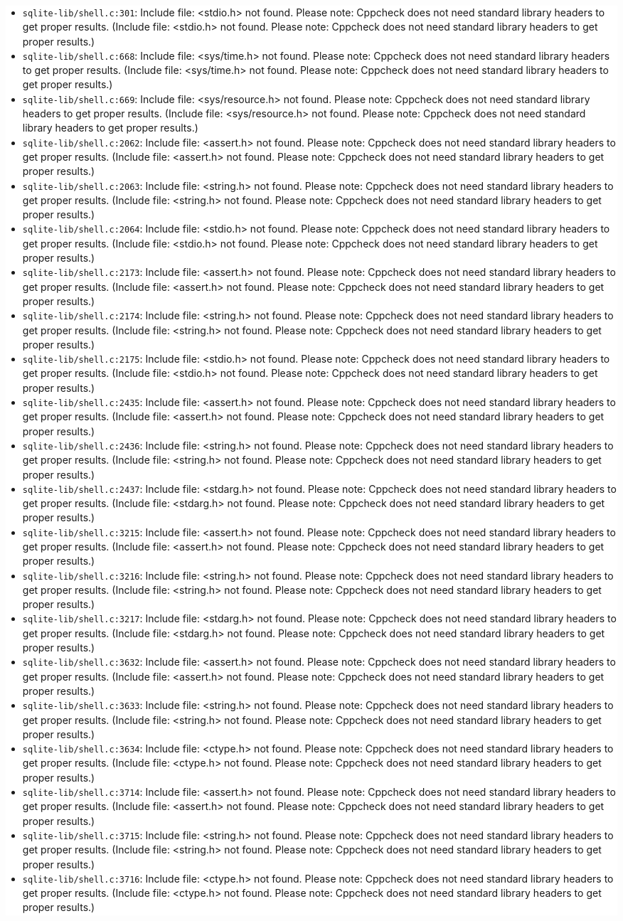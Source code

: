 - `sqlite-lib/shell.c:301`: Include file: <stdio.h> not found. Please note: Cppcheck does not need standard library headers to get proper results. (Include file: <stdio.h> not found. Please note: Cppcheck does not need standard library headers to get proper results.)
- `sqlite-lib/shell.c:668`: Include file: <sys/time.h> not found. Please note: Cppcheck does not need standard library headers to get proper results. (Include file: <sys/time.h> not found. Please note: Cppcheck does not need standard library headers to get proper results.)
- `sqlite-lib/shell.c:669`: Include file: <sys/resource.h> not found. Please note: Cppcheck does not need standard library headers to get proper results. (Include file: <sys/resource.h> not found. Please note: Cppcheck does not need standard library headers to get proper results.)
- `sqlite-lib/shell.c:2062`: Include file: <assert.h> not found. Please note: Cppcheck does not need standard library headers to get proper results. (Include file: <assert.h> not found. Please note: Cppcheck does not need standard library headers to get proper results.)
- `sqlite-lib/shell.c:2063`: Include file: <string.h> not found. Please note: Cppcheck does not need standard library headers to get proper results. (Include file: <string.h> not found. Please note: Cppcheck does not need standard library headers to get proper results.)
- `sqlite-lib/shell.c:2064`: Include file: <stdio.h> not found. Please note: Cppcheck does not need standard library headers to get proper results. (Include file: <stdio.h> not found. Please note: Cppcheck does not need standard library headers to get proper results.)
- `sqlite-lib/shell.c:2173`: Include file: <assert.h> not found. Please note: Cppcheck does not need standard library headers to get proper results. (Include file: <assert.h> not found. Please note: Cppcheck does not need standard library headers to get proper results.)
- `sqlite-lib/shell.c:2174`: Include file: <string.h> not found. Please note: Cppcheck does not need standard library headers to get proper results. (Include file: <string.h> not found. Please note: Cppcheck does not need standard library headers to get proper results.)
- `sqlite-lib/shell.c:2175`: Include file: <stdio.h> not found. Please note: Cppcheck does not need standard library headers to get proper results. (Include file: <stdio.h> not found. Please note: Cppcheck does not need standard library headers to get proper results.)
- `sqlite-lib/shell.c:2435`: Include file: <assert.h> not found. Please note: Cppcheck does not need standard library headers to get proper results. (Include file: <assert.h> not found. Please note: Cppcheck does not need standard library headers to get proper results.)
- `sqlite-lib/shell.c:2436`: Include file: <string.h> not found. Please note: Cppcheck does not need standard library headers to get proper results. (Include file: <string.h> not found. Please note: Cppcheck does not need standard library headers to get proper results.)
- `sqlite-lib/shell.c:2437`: Include file: <stdarg.h> not found. Please note: Cppcheck does not need standard library headers to get proper results. (Include file: <stdarg.h> not found. Please note: Cppcheck does not need standard library headers to get proper results.)
- `sqlite-lib/shell.c:3215`: Include file: <assert.h> not found. Please note: Cppcheck does not need standard library headers to get proper results. (Include file: <assert.h> not found. Please note: Cppcheck does not need standard library headers to get proper results.)
- `sqlite-lib/shell.c:3216`: Include file: <string.h> not found. Please note: Cppcheck does not need standard library headers to get proper results. (Include file: <string.h> not found. Please note: Cppcheck does not need standard library headers to get proper results.)
- `sqlite-lib/shell.c:3217`: Include file: <stdarg.h> not found. Please note: Cppcheck does not need standard library headers to get proper results. (Include file: <stdarg.h> not found. Please note: Cppcheck does not need standard library headers to get proper results.)
- `sqlite-lib/shell.c:3632`: Include file: <assert.h> not found. Please note: Cppcheck does not need standard library headers to get proper results. (Include file: <assert.h> not found. Please note: Cppcheck does not need standard library headers to get proper results.)
- `sqlite-lib/shell.c:3633`: Include file: <string.h> not found. Please note: Cppcheck does not need standard library headers to get proper results. (Include file: <string.h> not found. Please note: Cppcheck does not need standard library headers to get proper results.)
- `sqlite-lib/shell.c:3634`: Include file: <ctype.h> not found. Please note: Cppcheck does not need standard library headers to get proper results. (Include file: <ctype.h> not found. Please note: Cppcheck does not need standard library headers to get proper results.)
- `sqlite-lib/shell.c:3714`: Include file: <assert.h> not found. Please note: Cppcheck does not need standard library headers to get proper results. (Include file: <assert.h> not found. Please note: Cppcheck does not need standard library headers to get proper results.)
- `sqlite-lib/shell.c:3715`: Include file: <string.h> not found. Please note: Cppcheck does not need standard library headers to get proper results. (Include file: <string.h> not found. Please note: Cppcheck does not need standard library headers to get proper results.)
- `sqlite-lib/shell.c:3716`: Include file: <ctype.h> not found. Please note: Cppcheck does not need standard library headers to get proper results. (Include file: <ctype.h> not found. Please note: Cppcheck does not need standard library headers to get proper results.)